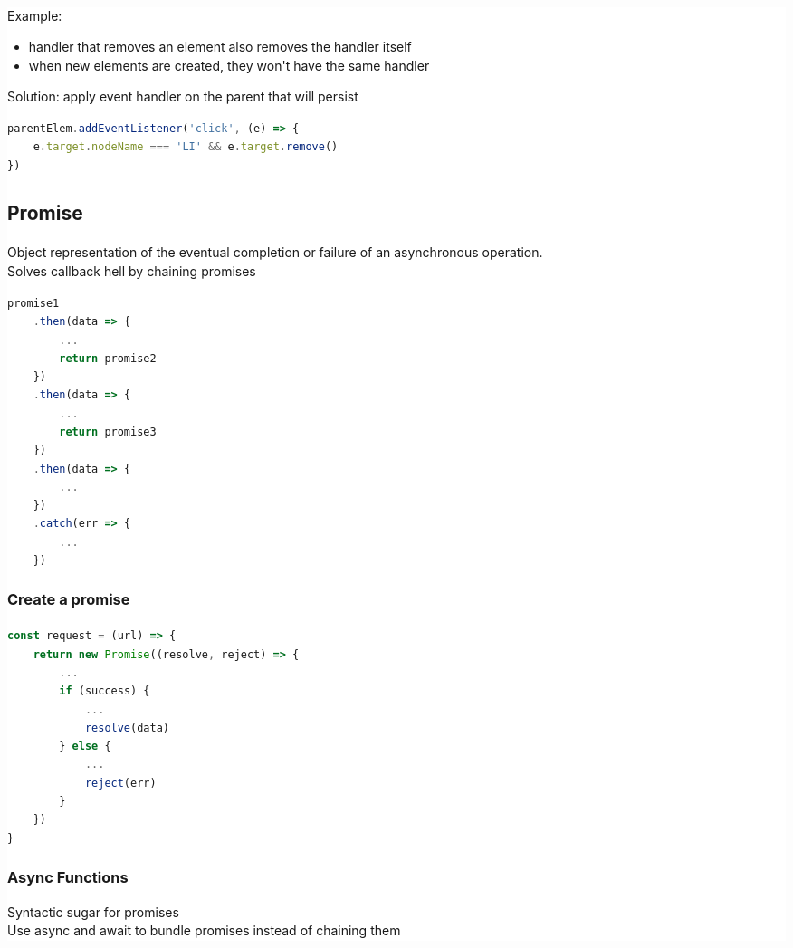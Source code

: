 Example:

- handler that removes an element also removes the handler itself
- when new elements are created, they won't have the same handler

Solution: apply event handler on the parent that will persist

```js
parentElem.addEventListener('click', (e) => {
    e.target.nodeName === 'LI' && e.target.remove()
})
```



## Promise
Object representation of the eventual completion or failure of an asynchronous operation.  
Solves callback hell by chaining promises

```js
promise1
    .then(data => {
        ...
        return promise2
    })
    .then(data => {
        ...
        return promise3
    })
    .then(data => {
        ...
    })
    .catch(err => {
        ...
    })
```

### Create a promise
```js
const request = (url) => {
    return new Promise((resolve, reject) => {
        ...
        if (success) {
            ...
            resolve(data)
        } else {
            ...
            reject(err)
        }
    })
}
```

### Async Functions
Syntactic sugar for promises  
Use async and await to bundle promises instead of chaining them

